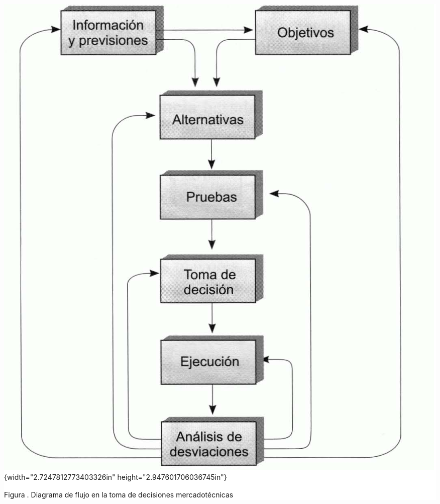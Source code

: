 ![](./assets/images/image28.png){width="2.7247812773403326in"
height="2.947601706036745in"}

Figura . Diagrama de flujo en la toma de decisiones mercadotécnicas
